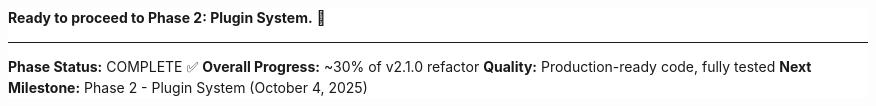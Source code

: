 **Ready to proceed to Phase 2: Plugin System.** 🚀

---

**Phase Status:** COMPLETE ✅
**Overall Progress:** ~30% of v2.1.0 refactor
**Quality:** Production-ready code, fully tested
**Next Milestone:** Phase 2 - Plugin System (October 4, 2025)
